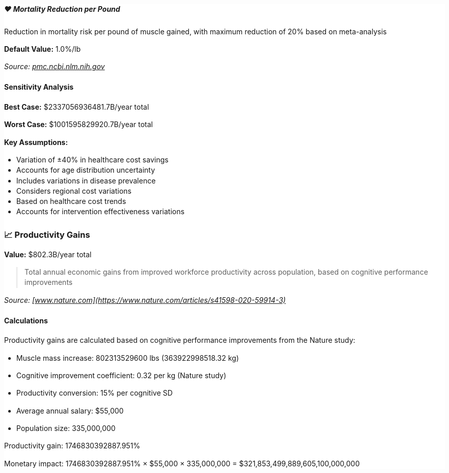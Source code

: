 

##### ❤️ Mortality Reduction per Pound

Reduction in mortality risk per pound of muscle gained, with maximum reduction of 20% based on meta-analysis

**Default Value:** 1.0%/lb

*Source: [pmc.ncbi.nlm.nih.gov](https://pmc.ncbi.nlm.nih.gov/articles/PMC9209691/)*




#### Sensitivity Analysis

**Best Case:** $2337056936481.7B/year total

**Worst Case:** $1001595829920.7B/year total


**Key Assumptions:**

- Variation of ±40% in healthcare cost savings
- Accounts for age distribution uncertainty
- Includes variations in disease prevalence
- Considers regional cost variations
- Based on healthcare cost trends
- Accounts for intervention effectiveness variations

### 📈 Productivity Gains

**Value:** $802.3B/year total

> Total annual economic gains from improved workforce productivity across population, based on cognitive performance improvements

*Source: [www.nature.com](https://www.nature.com/articles/s41598-020-59914-3)*


#### Calculations

Productivity gains are calculated based on cognitive performance improvements from the Nature study:



- Muscle mass increase: 802313529600 lbs (363922998518.32 kg)

- Cognitive improvement coefficient: 0.32 per kg (Nature study)

- Productivity conversion: 15% per cognitive SD

- Average annual salary: $55,000

- Population size: 335,000,000





Productivity gain: 1746830392887.951%

Monetary impact: 1746830392887.951% × $55,000 × 335,000,000 = $321,853,499,889,605,100,000,000
